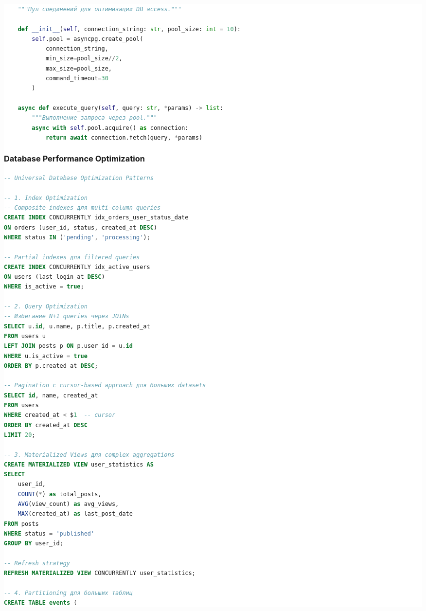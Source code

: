 ```python
    """Пул соединений для оптимизации DB access."""

    def __init__(self, connection_string: str, pool_size: int = 10):
        self.pool = asyncpg.create_pool(
            connection_string,
            min_size=pool_size//2,
            max_size=pool_size,
            command_timeout=30
        )

    async def execute_query(self, query: str, *params) -> list:
        """Выполнение запроса через pool."""
        async with self.pool.acquire() as connection:
            return await connection.fetch(query, *params)
```

### Database Performance Optimization

```sql
-- Universal Database Optimization Patterns

-- 1. Index Optimization
-- Composite indexes для multi-column queries
CREATE INDEX CONCURRENTLY idx_orders_user_status_date
ON orders (user_id, status, created_at DESC)
WHERE status IN ('pending', 'processing');

-- Partial indexes для filtered queries
CREATE INDEX CONCURRENTLY idx_active_users
ON users (last_login_at DESC)
WHERE is_active = true;

-- 2. Query Optimization
-- Избегание N+1 queries через JOINs
SELECT u.id, u.name, p.title, p.created_at
FROM users u
LEFT JOIN posts p ON p.user_id = u.id
WHERE u.is_active = true
ORDER BY p.created_at DESC;

-- Pagination с cursor-based approach для больших datasets
SELECT id, name, created_at
FROM users
WHERE created_at < $1  -- cursor
ORDER BY created_at DESC
LIMIT 20;

-- 3. Materialized Views для complex aggregations
CREATE MATERIALIZED VIEW user_statistics AS
SELECT
    user_id,
    COUNT(*) as total_posts,
    AVG(view_count) as avg_views,
    MAX(created_at) as last_post_date
FROM posts
WHERE status = 'published'
GROUP BY user_id;

-- Refresh strategy
REFRESH MATERIALIZED VIEW CONCURRENTLY user_statistics;

-- 4. Partitioning для больших таблиц
CREATE TABLE events (
```